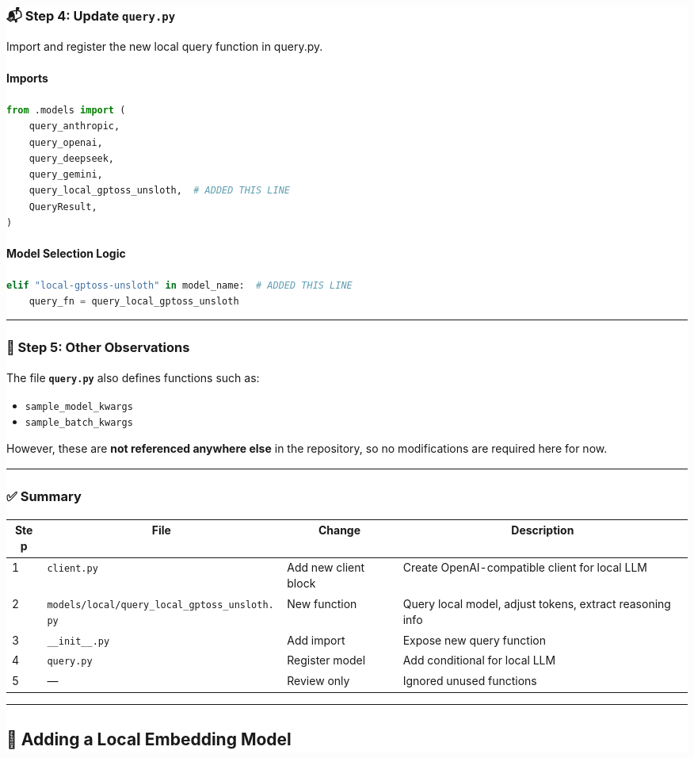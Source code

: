 
### 📬 Step 4: Update `query.py`

Import and register the new local query function in query.py.

#### Imports

```python
from .models import (
    query_anthropic,
    query_openai,
    query_deepseek,
    query_gemini,
    query_local_gptoss_unsloth,  # ADDED THIS LINE
    QueryResult,
)
```

#### Model Selection Logic

```python
elif "local-gptoss-unsloth" in model_name:  # ADDED THIS LINE
    query_fn = query_local_gptoss_unsloth
```

---

### 🧠 Step 5: Other Observations

The file **`query.py`** also defines functions such as:

* `sample_model_kwargs`
* `sample_batch_kwargs`

However, these are **not referenced anywhere else** in the repository, so no modifications are required here for now.

---

### ✅ Summary

| Step | File                                         | Change               | Description                                              |
| ---- | -------------------------------------------- | -------------------- | -------------------------------------------------------- |
| 1    | `client.py`                                  | Add new client block | Create OpenAI-compatible client for local LLM            |
| 2    | `models/local/query_local_gptoss_unsloth.py` | New function         | Query local model, adjust tokens, extract reasoning info |
| 3    | `__init__.py`                                | Add import           | Expose new query function                                |
| 4    | `query.py`                                   | Register model       | Add conditional for local LLM                            |
| 5    | —                                            | Review only          | Ignored unused functions                                 |

---

## 🧬 Adding a Local Embedding Model
